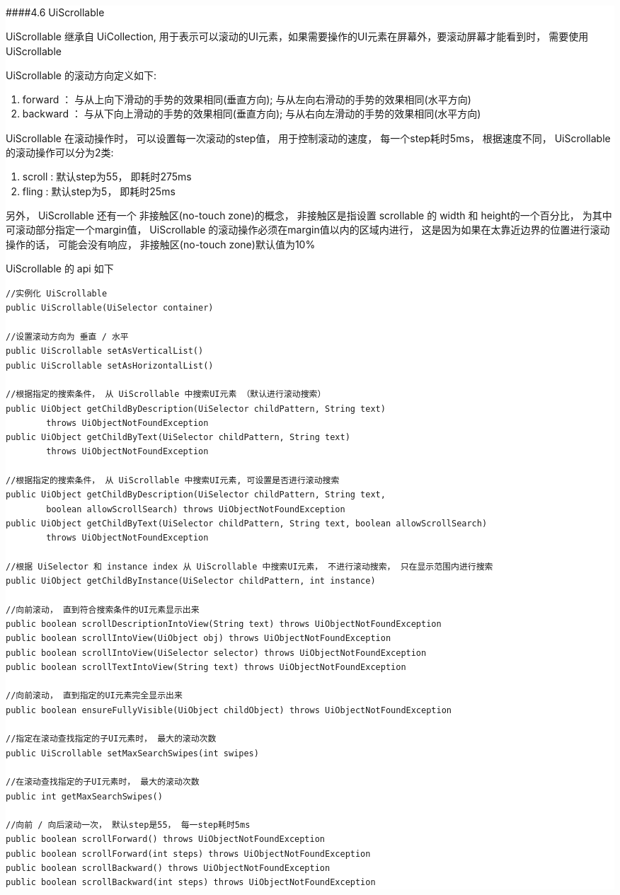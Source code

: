 ####4.6 UiScrollable

UiScrollable 继承自 UiCollection, 用于表示可以滚动的UI元素，如果需要操作的UI元素在屏幕外，要滚动屏幕才能看到时， 需要使用UiScrollable

UiScrollable 的滚动方向定义如下:

1. forward ： 与从上向下滑动的手势的效果相同(垂直方向); 与从左向右滑动的手势的效果相同(水平方向)
1. backward ： 与从下向上滑动的手势的效果相同(垂直方向); 与从右向左滑动的手势的效果相同(水平方向)

UiScrollable 在滚动操作时， 可以设置每一次滚动的step值， 用于控制滚动的速度， 每一个step耗时5ms， 根据速度不同， UiScrollable的滚动操作可以分为2类:

1. scroll : 默认step为55， 即耗时275ms
2. fling : 默认step为5， 即耗时25ms

另外， UiScrollable 还有一个 非接触区(no-touch zone)的概念， 非接触区是指设置 scrollable 的 width 和 height的一个百分比， 为其中可滚动部分指定一个margin值， UiScrollable 的滚动操作必须在margin值以内的区域内进行， 这是因为如果在太靠近边界的位置进行滚动操作的话， 可能会没有响应， 非接触区(no-touch zone)默认值为10%

UiScrollable 的 api 如下

    //实例化 UiScrollable
    public UiScrollable(UiSelector container)
    
    //设置滚动方向为 垂直 / 水平
    public UiScrollable setAsVerticalList()
    public UiScrollable setAsHorizontalList()

    //根据指定的搜索条件， 从 UiScrollable 中搜索UI元素 （默认进行滚动搜索）
    public UiObject getChildByDescription(UiSelector childPattern, String text)
            throws UiObjectNotFoundException
    public UiObject getChildByText(UiSelector childPattern, String text)
            throws UiObjectNotFoundException
    
    //根据指定的搜索条件， 从 UiScrollable 中搜索UI元素, 可设置是否进行滚动搜索
    public UiObject getChildByDescription(UiSelector childPattern, String text,
            boolean allowScrollSearch) throws UiObjectNotFoundException
    public UiObject getChildByText(UiSelector childPattern, String text, boolean allowScrollSearch)
            throws UiObjectNotFoundException    
    
    //根据 UiSelector 和 instance index 从 UiScrollable 中搜索UI元素， 不进行滚动搜索， 只在显示范围内进行搜索
    public UiObject getChildByInstance(UiSelector childPattern, int instance)
            
    //向前滚动， 直到符合搜索条件的UI元素显示出来
    public boolean scrollDescriptionIntoView(String text) throws UiObjectNotFoundException
    public boolean scrollIntoView(UiObject obj) throws UiObjectNotFoundException    
    public boolean scrollIntoView(UiSelector selector) throws UiObjectNotFoundException
    public boolean scrollTextIntoView(String text) throws UiObjectNotFoundException        
        
    //向前滚动， 直到指定的UI元素完全显示出来
    public boolean ensureFullyVisible(UiObject childObject) throws UiObjectNotFoundException
    
    //指定在滚动查找指定的子UI元素时， 最大的滚动次数
    public UiScrollable setMaxSearchSwipes(int swipes)
    
    //在滚动查找指定的子UI元素时， 最大的滚动次数
    public int getMaxSearchSwipes()
    
    //向前 / 向后滚动一次， 默认step是55， 每一step耗时5ms
    public boolean scrollForward() throws UiObjectNotFoundException
    public boolean scrollForward(int steps) throws UiObjectNotFoundException    
    public boolean scrollBackward() throws UiObjectNotFoundException
    public boolean scrollBackward(int steps) throws UiObjectNotFoundException
                